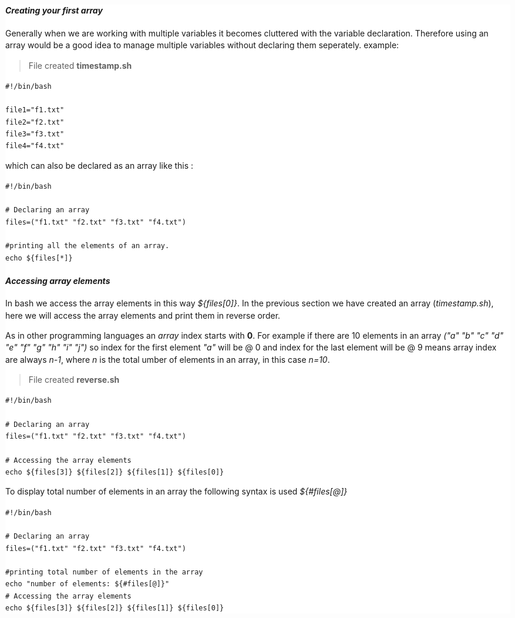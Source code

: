 #### *Creating your first array*
Generally when we are working with multiple variables it becomes cluttered with the variable declaration. Therefore using an array would be a good idea to manage multiple variables without declaring them seperately. example:

> File created **timestamp.sh**

```shell
#!/bin/bash

file1="f1.txt"
file2="f2.txt"
file3="f3.txt"
file4="f4.txt"
```

which can also be declared as an array like this :

```shell
#!/bin/bash

# Declaring an array
files=("f1.txt" "f2.txt" "f3.txt" "f4.txt")

#printing all the elements of an array.
echo ${files[*]}
```

#### *Accessing array elements*
In bash we access the array elements in this way *${files[0]}*. In the previous section we have created an array (*timestamp.sh*), here we will access the array elements and print them in reverse order.

As in other programming languages an *array* index starts with **0**. For example if there are 10 elements in an array *("a" "b" "c" "d" "e" "f" "g" "h" "i" "j")* so index for the first element *"a"* will be @ 0 and index for the last element will be @ 9 means array index are always *n-1*, where *n* is the total umber of elements in an array, in this case *n=10*.

> File created **reverse.sh**

```shell
#!/bin/bash

# Declaring an array
files=("f1.txt" "f2.txt" "f3.txt" "f4.txt")

# Accessing the array elements
echo ${files[3]} ${files[2]} ${files[1]} ${files[0]}
```

To display total number of elements in an array the following syntax is used *${#files[@]}*

```shell
#!/bin/bash

# Declaring an array
files=("f1.txt" "f2.txt" "f3.txt" "f4.txt")

#printing total number of elements in the array
echo "number of elements: ${#files[@]}"
# Accessing the array elements
echo ${files[3]} ${files[2]} ${files[1]} ${files[0]}
```
